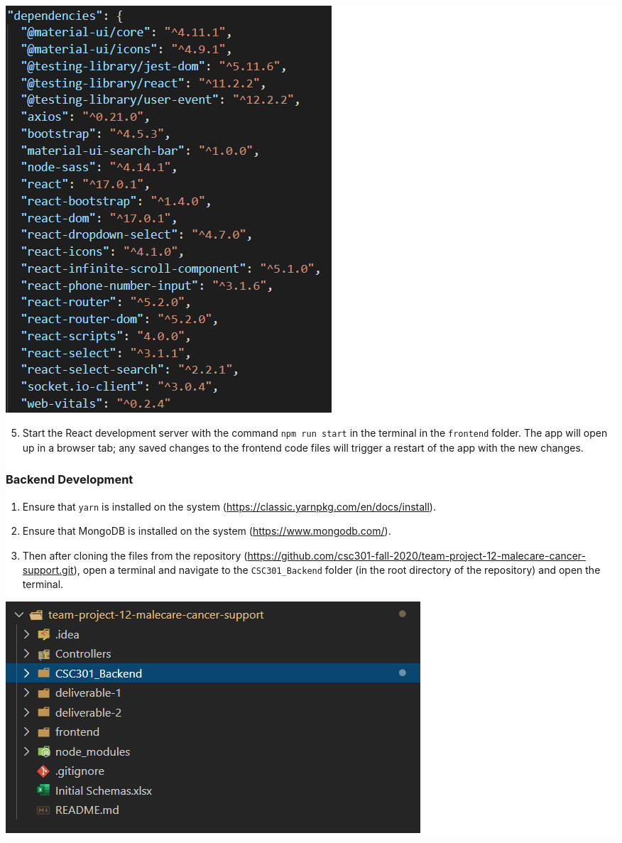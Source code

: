 ![alt text](../images/frontenddepend.png)
	
5. Start the React development server with the command `npm run start` in the terminal in the `frontend` folder. The app will open up in a browser tab; any saved changes to the frontend code files will trigger a restart of the app with the new changes.
 
### Backend Development
1. Ensure that `yarn` is installed on the system
(https://classic.yarnpkg.com/en/docs/install).

2. Ensure that MongoDB is installed on the system
(https://www.mongodb.com/).

3. Then after cloning the files from the repository (https://github.com/csc301-fall-2020/team-project-12-malecare-cancer-support.git), open a terminal and navigate to the `CSC301_Backend` folder (in the root directory of the repository) and open the terminal.

![alt text](../images/backenddevreq.png)
